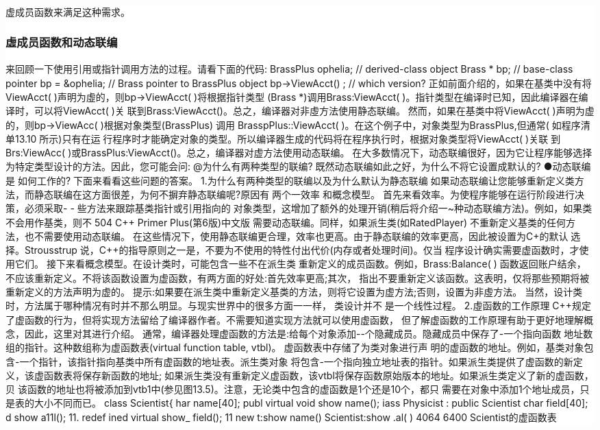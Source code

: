 虚成员函数来满足这种需求。

### 虛成员函数和动态联编

来回顾一下使用引用或指针调用方法的过程。请看下面的代码:
BrassPlus ophelia;
// derived-class object
Brass * bp;
// base-class pointer
bp = &ophelia;
// Brass pointer to BrassPlus object
bp->ViewAcct() ;
// which version?
正如前面介绍的，如果在基类中没有将ViewAcct( )声明为虛的，则bp->ViewAcct( )将根据指针类型
(Brass *)调用Brass:ViewAcct( )。指针类型在编译时已知，因此编译器在编译时，可以将ViewAcct( )关
联到Brass:ViewAcct()。总之，编译器对非虛方法使用静态联编。
然而，如果在基类中将ViewAcct( )声明为虚的，则bp->ViewAcc( )根据对象类型(BrassPlus) 调用
BrasspPlus::ViewAcct( )。在这个例子中，对象类型为BrassPlus,但通常( 如程序清单13.10 所示)只有在运
行程序时才能确定对象的类型。所以编译器生成的代码将在程序执行时，根据对象类型将ViewAcct( )关联
到Brs:ViewAcc( )或BrassPlus:ViewAcct()。总之，编译器对虚方法使用动态联编。
在大多数情况下，动态联编很好，因为它让程序能够选择为特定类型设计的方法。因此，您可能会问:
@为什么有两种类型的联编?
既然动态联编如此之好，为什么不将它设置成默认的?
●动态联编是 如何工作的?
下面来看看这些问题的答案。
1.为什么有两种类型的联编以及为什么默认为静态联编
如果动态联编让您能够重新定义类方法，而静态联编在这方面很差，为何不摒弃静态联编呢?原因有
两个一效率 和概念模型。
首先来看效率。为使程序能够在运行阶段进行决策，必须采取- - 些方法来跟踪基类指针或引用指向的
对象类型，这增加了额外的处理开销(稍后将介绍一~种动态联编方法)。例如，如果类不会用作基类，则不
504
C++ Primer Plus(第6版)中文版
需要动态联编。同样，如果派生类(如RatedPlayer) 不重新定义基类的任何方法，也不需要使用动态联编。
在这些情况下，使用静态联编更合理，效率也更高。由于静态联编的效率更高，因此被设置为C+的默认
选择。Strousstrup 说，C++的指导原则之一是，不要为不使用的特性付出代价(内存或者处理时间)。仅当
程序设计确实需要虚函数时，才使用它们。
接下来看概念模型。在设计类时，可能包含一些不在派生类 重新定义的成员函数。例如，Brass:Balance( )
函数返回账户结余，不应该重新定义。不将该函数设置为虚函数，有两方面的好处:首先效率更高;其次，
指出不要重新定义该函数。这表明，仅将那些预期将被重新定义的方法声明为虚的。
提示:如果要在派生类中重新定义基类的方法，则将它设置为虚方法;否则，设置为非虛方法。
当然，设计类时，方法属于哪种情况有时并不那么明显。与现实世界中的很多方面一一样， 类设计并不
是一个线性过程。
2.虛函数的工作原理
C++规定了虚函数的行为，但将实现方法留给了编译器作者。不需要知道实现方法就可以使用虚函数，
但了解虚函数的工作原理有助于更好地理解概念，因此，这里对其进行介绍。
通常，编译器处理虚函数的方法是:给每个对象添加--个隐藏成员。隐藏成员中保存了-一个指向函数
地址数组的指针。这种数组称为虚函数表(virtual function table, vtbl)。 虚函数表中存储了为类对象进行声
明的虚函数的地址。例如，基类对象包含-一个指针，该指针指向基类中所有虚函数的地址表。派生类对象
将包含-一个指向独立地址表的指针。如果派生类提供了虚函数的新定义，该虚函数表将保存新函数的地址;
如果派生类没有重新定义虚函数，该vtbl将保存函数原始版本的地址。如果派生类定义了新的虚函数，贝
该函数的地址也将被添加到vtb1中(参见图13.5)。注意，无论类中包含的虚函数是1个还是10个，都只
需要在对象中添加1个地址成员，只是表的大小不同而已。
class Scientist{
har name[40];
publ
virtual void show name();
iass Physicist : public Scientist
char field[40];
d show a11l(); 11. redef ined
virtual 
show_ field(); 11 new
t:show name() Scientist:show .al( )
4064 6400
Scientist的虚函数表